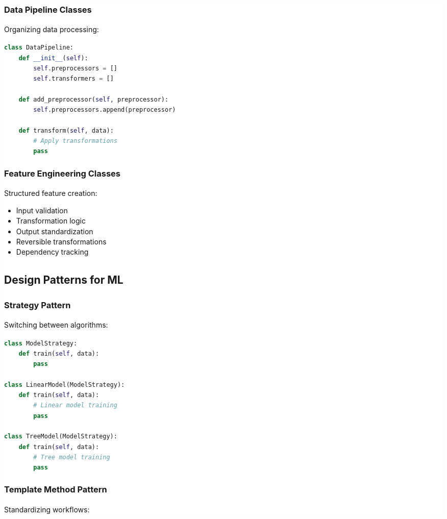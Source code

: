 ### Data Pipeline Classes

Organizing data processing:

```python
class DataPipeline:
    def __init__(self):
        self.preprocessors = []
        self.transformers = []
    
    def add_preprocessor(self, preprocessor):
        self.preprocessors.append(preprocessor)
    
    def transform(self, data):
        # Apply transformations
        pass
```

### Feature Engineering Classes

Structured feature creation:

- Input validation
- Transformation logic
- Output standardization
- Reversible transformations
- Dependency tracking

## Design Patterns for ML

### Strategy Pattern

Switching between algorithms:

```python
class ModelStrategy:
    def train(self, data):
        pass

class LinearModel(ModelStrategy):
    def train(self, data):
        # Linear model training
        pass

class TreeModel(ModelStrategy):
    def train(self, data):
        # Tree model training
        pass
```

### Template Method Pattern

Standardizing workflows:
